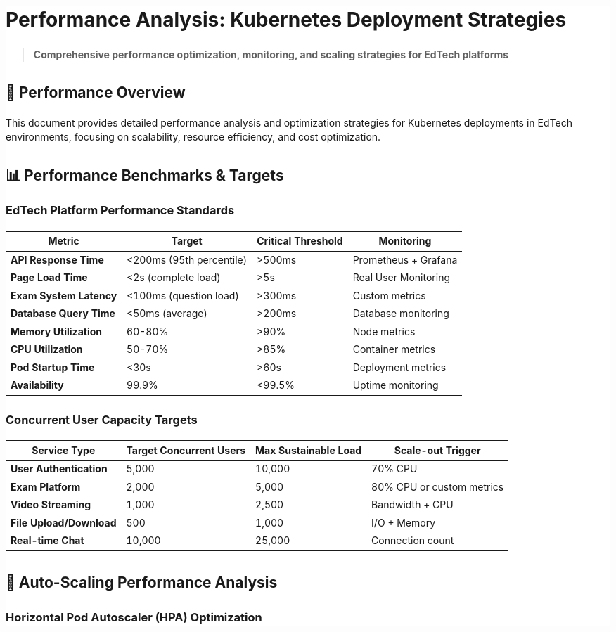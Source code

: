 # Performance Analysis: Kubernetes Deployment Strategies

> **Comprehensive performance optimization, monitoring, and scaling strategies for EdTech platforms**

## 🎯 Performance Overview

This document provides detailed performance analysis and optimization strategies for Kubernetes deployments in EdTech environments, focusing on scalability, resource efficiency, and cost optimization.

## 📊 Performance Benchmarks & Targets

### EdTech Platform Performance Standards

| Metric | Target | Critical Threshold | Monitoring |
|--------|--------|-------------------|------------|
| **API Response Time** | <200ms (95th percentile) | >500ms | Prometheus + Grafana |
| **Page Load Time** | <2s (complete load) | >5s | Real User Monitoring |
| **Exam System Latency** | <100ms (question load) | >300ms | Custom metrics |
| **Database Query Time** | <50ms (average) | >200ms | Database monitoring |
| **Memory Utilization** | 60-80% | >90% | Node metrics |
| **CPU Utilization** | 50-70% | >85% | Container metrics |
| **Pod Startup Time** | <30s | >60s | Deployment metrics |
| **Availability** | 99.9% | <99.5% | Uptime monitoring |

### Concurrent User Capacity Targets

| Service Type | Target Concurrent Users | Max Sustainable Load | Scale-out Trigger |
|--------------|------------------------|---------------------|------------------|
| **User Authentication** | 5,000 | 10,000 | 70% CPU |
| **Exam Platform** | 2,000 | 5,000 | 80% CPU or custom metrics |
| **Video Streaming** | 1,000 | 2,500 | Bandwidth + CPU |
| **File Upload/Download** | 500 | 1,000 | I/O + Memory |
| **Real-time Chat** | 10,000 | 25,000 | Connection count |

## 🚀 Auto-Scaling Performance Analysis

### Horizontal Pod Autoscaler (HPA) Optimization
